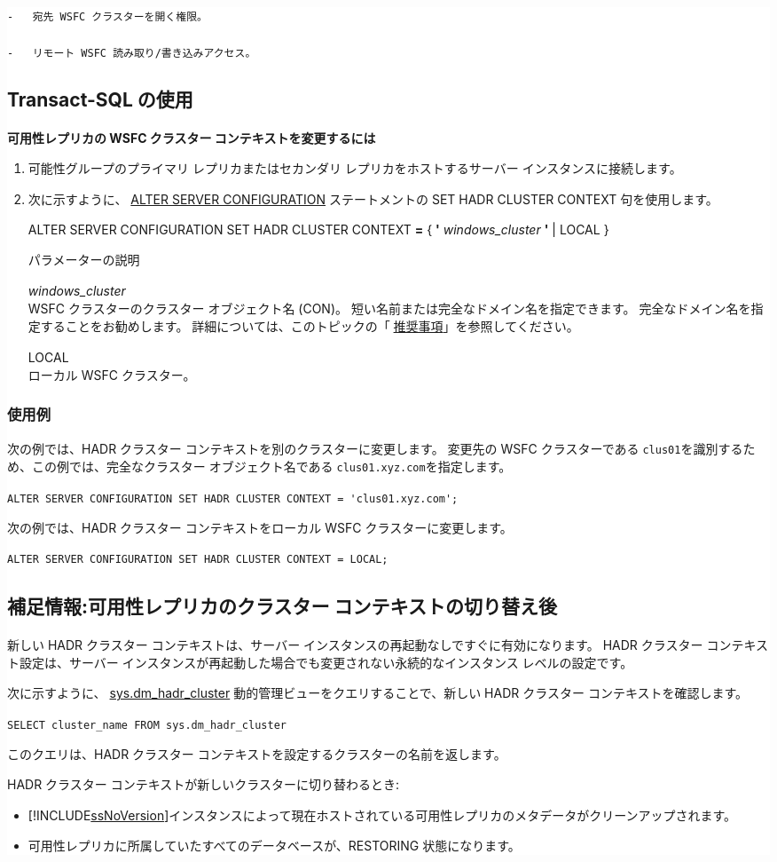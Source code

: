     -   宛先 WSFC クラスターを開く権限。  
  
    -   リモート WSFC 読み取り/書き込みアクセス。  
  
##  <a name="TsqlProcedure"></a> Transact-SQL の使用  
 **可用性レプリカの WSFC クラスター コンテキストを変更するには**  
  
1.  可能性グループのプライマリ レプリカまたはセカンダリ レプリカをホストするサーバー インスタンスに接続します。  
  
2.  次に示すように、 [ALTER SERVER CONFIGURATION](../../../t-sql/statements/alter-server-configuration-transact-sql.md) ステートメントの SET HADR CLUSTER CONTEXT 句を使用します。  
  
     ALTER SERVER CONFIGURATION SET HADR CLUSTER CONTEXT **=** { **'** _windows\_cluster_ **'** | LOCAL }  
  
     パラメーターの説明  
  
     *windows_cluster*  
     WSFC クラスターのクラスター オブジェクト名 (CON)。 短い名前または完全なドメイン名を指定できます。 完全なドメイン名を指定することをお勧めします。 詳細については、このトピックの「 [推奨事項](#Recommendations)」を参照してください。  
  
     LOCAL  
     ローカル WSFC クラスター。  
  
### <a name="examples"></a>使用例  
 次の例では、HADR クラスター コンテキストを別のクラスターに変更します。 変更先の WSFC クラスターである `clus01`を識別するため、この例では、完全なクラスター オブジェクト名である `clus01.xyz.com`を指定します。  
  
```  
ALTER SERVER CONFIGURATION SET HADR CLUSTER CONTEXT = 'clus01.xyz.com';  
```  
  
 次の例では、HADR クラスター コンテキストをローカル WSFC クラスターに変更します。  
  
```  
ALTER SERVER CONFIGURATION SET HADR CLUSTER CONTEXT = LOCAL;  
```  
  
##  <a name="FollowUp"></a> 補足情報:可用性レプリカのクラスター コンテキストの切り替え後  
 新しい HADR クラスター コンテキストは、サーバー インスタンスの再起動なしですぐに有効になります。 HADR クラスター コンテキスト設定は、サーバー インスタンスが再起動した場合でも変更されない永続的なインスタンス レベルの設定です。  
  
 次に示すように、 [sys.dm_hadr_cluster](../../../relational-databases/system-dynamic-management-views/sys-dm-hadr-cluster-transact-sql.md) 動的管理ビューをクエリすることで、新しい HADR クラスター コンテキストを確認します。  
  
```  
SELECT cluster_name FROM sys.dm_hadr_cluster  
```  
  
 このクエリは、HADR クラスター コンテキストを設定するクラスターの名前を返します。  
  
 HADR クラスター コンテキストが新しいクラスターに切り替わるとき:  
  
-   [!INCLUDE[ssNoVersion](../../../includes/ssnoversion-md.md)]インスタンスによって現在ホストされている可用性レプリカのメタデータがクリーンアップされます。  
  
-   可用性レプリカに所属していたすべてのデータベースが、RESTORING 状態になります。  
  